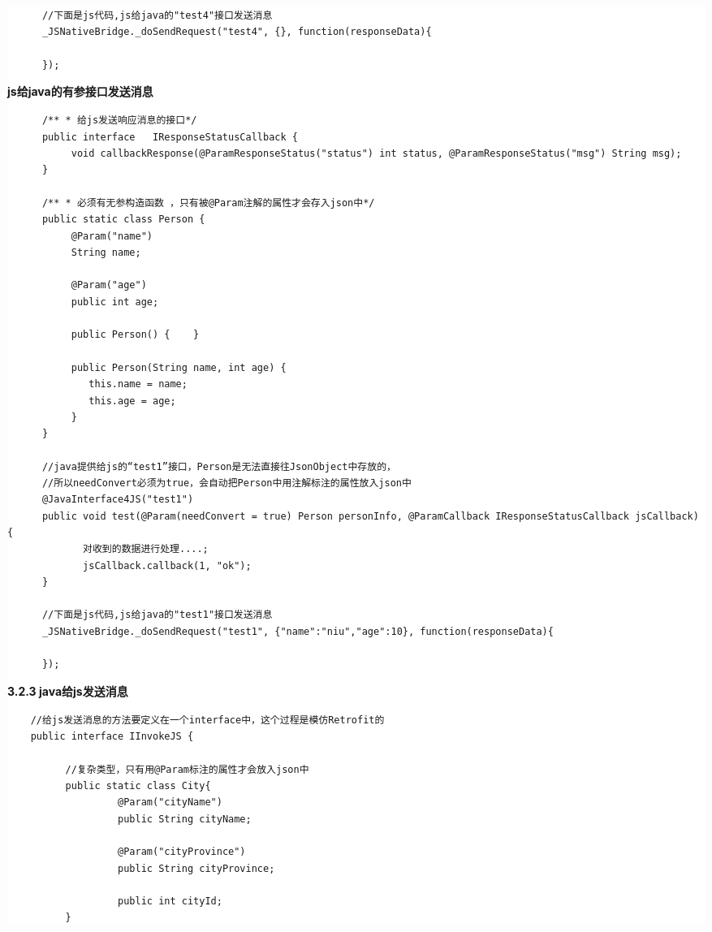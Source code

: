           //下面是js代码,js给java的"test4"接口发送消息
          _JSNativeBridge._doSendRequest("test4", {}, function(responseData){

          });

**js给java的有参接口发送消息**

          /** * 给js发送响应消息的接口*/
          public interface   IResponseStatusCallback { 
               void callbackResponse(@ParamResponseStatus("status") int status, @ParamResponseStatus("msg") String msg);
          }

          /** * 必须有无参构造函数 ，只有被@Param注解的属性才会存入json中*/
          public static class Person {
               @Param("name") 
               String name;

               @Param("age") 
               public int age;  

               public Person() {    } 

               public Person(String name, int age) {  
                  this.name = name;  
                  this.age = age; 
               }
          }

          //java提供给js的“test1”接口，Person是无法直接往JsonObject中存放的，
          //所以needConvert必须为true，会自动把Person中用注解标注的属性放入json中
          @JavaInterface4JS("test1")
          public void test(@Param(needConvert = true) Person personInfo, @ParamCallback IResponseStatusCallback jsCallback) {
                 对收到的数据进行处理....;
                 jsCallback.callback(1, "ok");
          }

          //下面是js代码,js给java的"test1"接口发送消息
          _JSNativeBridge._doSendRequest("test1", {"name":"niu","age":10}, function(responseData){

          });

**3.2.3 java给js发送消息**

        //给js发送消息的方法要定义在一个interface中，这个过程是模仿Retrofit的
        public interface IInvokeJS {

              //复杂类型，只有用@Param标注的属性才会放入json中
              public static class City{
                       @Param("cityName") 
                       public String cityName; 
      
                       @Param("cityProvince") 
                       public String cityProvince;

                       public int cityId;
              }

